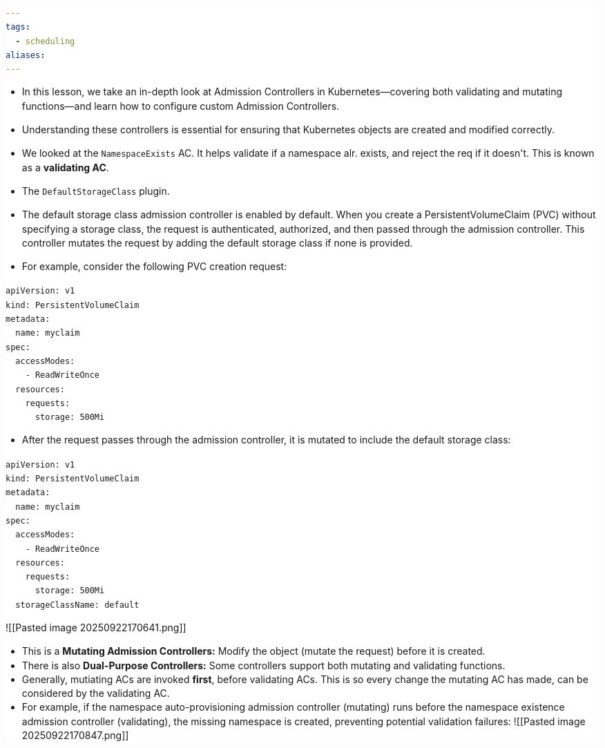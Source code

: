 ```yaml
---
tags:
  - scheduling
aliases:
---
```

- In this lesson, we take an in-depth look at Admission Controllers in Kubernetes—covering both validating and mutating functions—and learn how to configure custom Admission Controllers.
- Understanding these controllers is essential for ensuring that Kubernetes objects are created and modified correctly.
- We looked at the `NamespaceExists` AC. It helps validate if a namespace alr. exists, and reject the req if it doesn't. This is known as a **validating AC**.
- The `DefaultStorageClass` plugin.
- The default storage class admission controller is enabled by default. When you create a PersistentVolumeClaim (PVC) without specifying a storage class, the request is authenticated, authorized, and then passed through the admission controller. This controller mutates the request by adding the default storage class if none is provided.

- For example, consider the following PVC creation request:

```
apiVersion: v1
kind: PersistentVolumeClaim
metadata:
  name: myclaim
spec:
  accessModes:
    - ReadWriteOnce
  resources:
    requests:
      storage: 500Mi
```

- After the request passes through the admission controller, it is mutated to include the default storage class:

```
apiVersion: v1
kind: PersistentVolumeClaim
metadata:
  name: myclaim
spec:
  accessModes:
    - ReadWriteOnce
  resources:
    requests:
      storage: 500Mi
  storageClassName: default
```

![[Pasted image 20250922170641.png]]

- This is a **Mutating Admission Controllers:** Modify the object (mutate the request) before it is created.
- There is also **Dual-Purpose Controllers:** Some controllers support both mutating and validating functions.
- Generally, mutiating ACs are invoked **first**, before validating ACs. This is so every change the mutating AC has made, can be considered by the validating AC.
- For example, if the namespace auto-provisioning admission controller (mutating) runs before the namespace existence admission controller (validating), the missing namespace is created, preventing potential validation failures:
  ![[Pasted image 20250922170847.png]]
